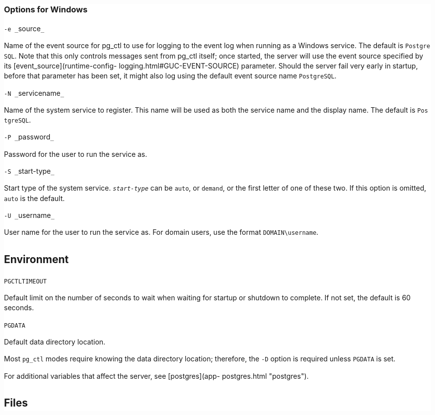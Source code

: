 ### Options for Windows

`-e _`source`_`

    

Name of the event source for pg_ctl to use for logging to the event log when
running as a Windows service. The default is `PostgreSQL`. Note that this only
controls messages sent from pg_ctl itself; once started, the server will use
the event source specified by its [event_source](runtime-config-
logging.html#GUC-EVENT-SOURCE) parameter. Should the server fail very early in
startup, before that parameter has been set, it might also log using the
default event source name `PostgreSQL`.

`-N _`servicename`_`

    

Name of the system service to register. This name will be used as both the
service name and the display name. The default is `PostgreSQL`.

`-P _`password`_`

    

Password for the user to run the service as.

`-S _`start-type`_`

    

Start type of the system service. _`start-type`_ can be `auto`, or `demand`,
or the first letter of one of these two. If this option is omitted, `auto` is
the default.

`-U _`username`_`

    

User name for the user to run the service as. For domain users, use the format
`DOMAIN\username`.

## Environment

`PGCTLTIMEOUT`

    

Default limit on the number of seconds to wait when waiting for startup or
shutdown to complete. If not set, the default is 60 seconds.

`PGDATA`

    

Default data directory location.

Most `pg_ctl` modes require knowing the data directory location; therefore,
the `-D` option is required unless `PGDATA` is set.

For additional variables that affect the server, see [postgres](app-
postgres.html "postgres").

## Files
